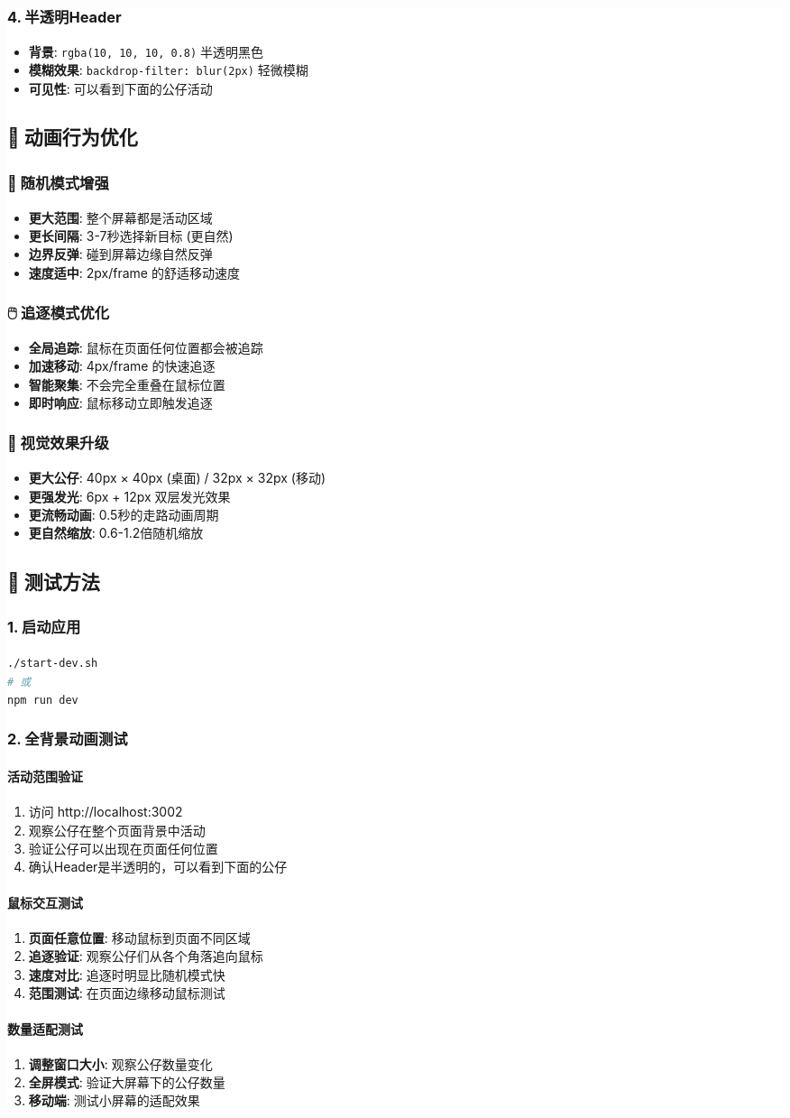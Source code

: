 ### 4. 半透明Header
- **背景**: `rgba(10, 10, 10, 0.8)` 半透明黑色
- **模糊效果**: `backdrop-filter: blur(2px)` 轻微模糊
- **可见性**: 可以看到下面的公仔活动

## 🎯 动画行为优化

### 🎲 随机模式增强
- **更大范围**: 整个屏幕都是活动区域
- **更长间隔**: 3-7秒选择新目标 (更自然)
- **边界反弹**: 碰到屏幕边缘自然反弹
- **速度适中**: 2px/frame 的舒适移动速度

### 🖱️ 追逐模式优化
- **全局追踪**: 鼠标在页面任何位置都会被追踪
- **加速移动**: 4px/frame 的快速追逐
- **智能聚集**: 不会完全重叠在鼠标位置
- **即时响应**: 鼠标移动立即触发追逐

### 🎨 视觉效果升级
- **更大公仔**: 40px × 40px (桌面) / 32px × 32px (移动)
- **更强发光**: 6px + 12px 双层发光效果
- **更流畅动画**: 0.5秒的走路动画周期
- **更自然缩放**: 0.6-1.2倍随机缩放

## 🧪 测试方法

### 1. 启动应用
```bash
./start-dev.sh
# 或
npm run dev
```

### 2. 全背景动画测试

#### 活动范围验证
1. 访问 http://localhost:3002
2. 观察公仔在整个页面背景中活动
3. 验证公仔可以出现在页面任何位置
4. 确认Header是半透明的，可以看到下面的公仔

#### 鼠标交互测试
1. **页面任意位置**: 移动鼠标到页面不同区域
2. **追逐验证**: 观察公仔们从各个角落追向鼠标
3. **速度对比**: 追逐时明显比随机模式快
4. **范围测试**: 在页面边缘移动鼠标测试

#### 数量适配测试
1. **调整窗口大小**: 观察公仔数量变化
2. **全屏模式**: 验证大屏幕下的公仔数量
3. **移动端**: 测试小屏幕的适配效果
